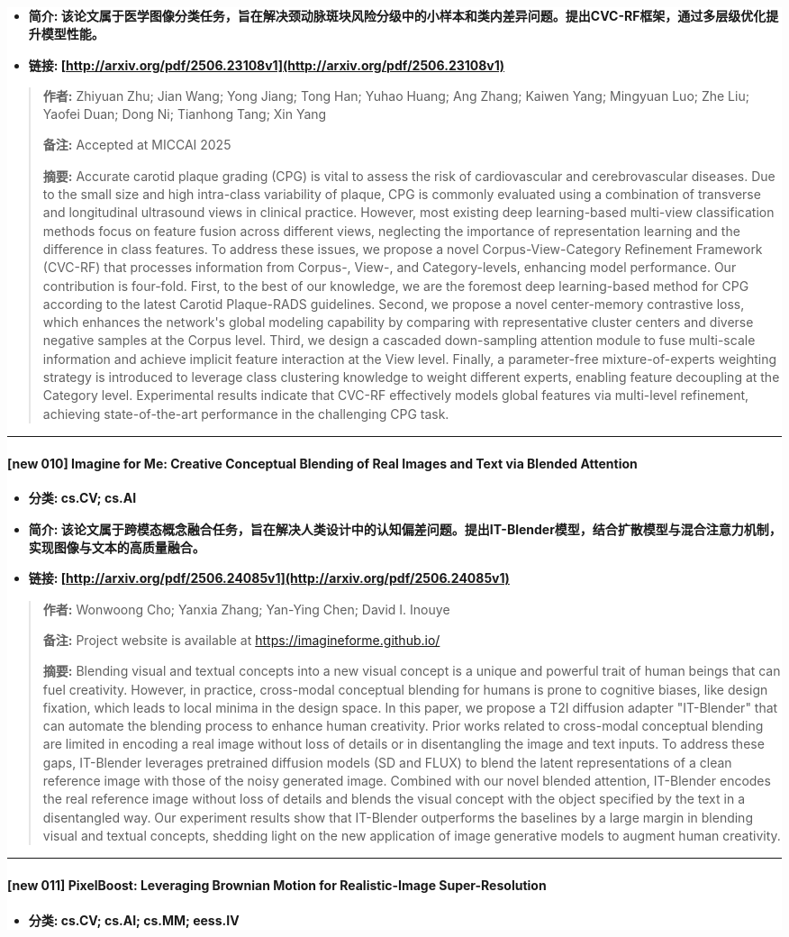 - **简介: 该论文属于医学图像分类任务，旨在解决颈动脉斑块风险分级中的小样本和类内差异问题。提出CVC-RF框架，通过多层级优化提升模型性能。**

- **链接: [http://arxiv.org/pdf/2506.23108v1](http://arxiv.org/pdf/2506.23108v1)**

> **作者:** Zhiyuan Zhu; Jian Wang; Yong Jiang; Tong Han; Yuhao Huang; Ang Zhang; Kaiwen Yang; Mingyuan Luo; Zhe Liu; Yaofei Duan; Dong Ni; Tianhong Tang; Xin Yang
>
> **备注:** Accepted at MICCAI 2025
>
> **摘要:** Accurate carotid plaque grading (CPG) is vital to assess the risk of cardiovascular and cerebrovascular diseases. Due to the small size and high intra-class variability of plaque, CPG is commonly evaluated using a combination of transverse and longitudinal ultrasound views in clinical practice. However, most existing deep learning-based multi-view classification methods focus on feature fusion across different views, neglecting the importance of representation learning and the difference in class features. To address these issues, we propose a novel Corpus-View-Category Refinement Framework (CVC-RF) that processes information from Corpus-, View-, and Category-levels, enhancing model performance. Our contribution is four-fold. First, to the best of our knowledge, we are the foremost deep learning-based method for CPG according to the latest Carotid Plaque-RADS guidelines. Second, we propose a novel center-memory contrastive loss, which enhances the network's global modeling capability by comparing with representative cluster centers and diverse negative samples at the Corpus level. Third, we design a cascaded down-sampling attention module to fuse multi-scale information and achieve implicit feature interaction at the View level. Finally, a parameter-free mixture-of-experts weighting strategy is introduced to leverage class clustering knowledge to weight different experts, enabling feature decoupling at the Category level. Experimental results indicate that CVC-RF effectively models global features via multi-level refinement, achieving state-of-the-art performance in the challenging CPG task.
>
---
#### [new 010] Imagine for Me: Creative Conceptual Blending of Real Images and Text via Blended Attention
- **分类: cs.CV; cs.AI**

- **简介: 该论文属于跨模态概念融合任务，旨在解决人类设计中的认知偏差问题。提出IT-Blender模型，结合扩散模型与混合注意力机制，实现图像与文本的高质量融合。**

- **链接: [http://arxiv.org/pdf/2506.24085v1](http://arxiv.org/pdf/2506.24085v1)**

> **作者:** Wonwoong Cho; Yanxia Zhang; Yan-Ying Chen; David I. Inouye
>
> **备注:** Project website is available at https://imagineforme.github.io/
>
> **摘要:** Blending visual and textual concepts into a new visual concept is a unique and powerful trait of human beings that can fuel creativity. However, in practice, cross-modal conceptual blending for humans is prone to cognitive biases, like design fixation, which leads to local minima in the design space. In this paper, we propose a T2I diffusion adapter "IT-Blender" that can automate the blending process to enhance human creativity. Prior works related to cross-modal conceptual blending are limited in encoding a real image without loss of details or in disentangling the image and text inputs. To address these gaps, IT-Blender leverages pretrained diffusion models (SD and FLUX) to blend the latent representations of a clean reference image with those of the noisy generated image. Combined with our novel blended attention, IT-Blender encodes the real reference image without loss of details and blends the visual concept with the object specified by the text in a disentangled way. Our experiment results show that IT-Blender outperforms the baselines by a large margin in blending visual and textual concepts, shedding light on the new application of image generative models to augment human creativity.
>
---
#### [new 011] PixelBoost: Leveraging Brownian Motion for Realistic-Image Super-Resolution
- **分类: cs.CV; cs.AI; cs.MM; eess.IV**
